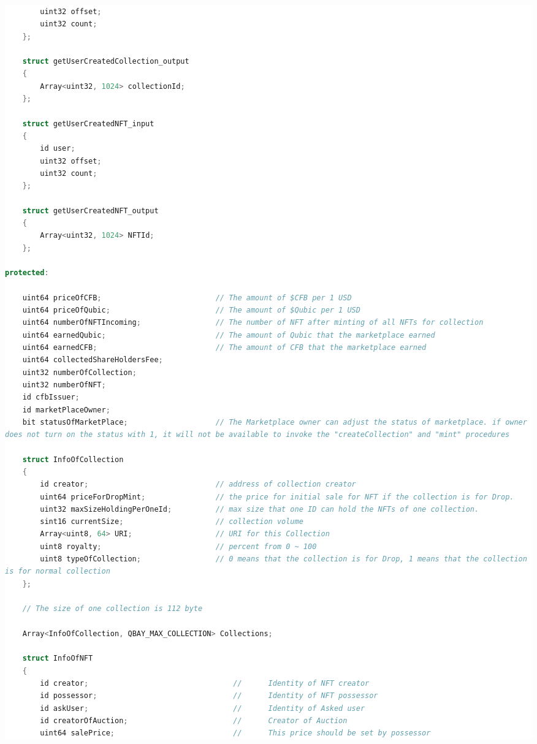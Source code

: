 ```c++
		uint32 offset;
		uint32 count;
	};

	struct getUserCreatedCollection_output
	{
		Array<uint32, 1024> collectionId;
	};

	struct getUserCreatedNFT_input
	{
		id user;
		uint32 offset;
		uint32 count;
	};

	struct getUserCreatedNFT_output
	{
		Array<uint32, 1024> NFTId;
	};

protected:

    uint64 priceOfCFB;							// The amount of $CFB per 1 USD
	uint64 priceOfQubic;						// The amount of $Qubic per 1 USD
	uint64 numberOfNFTIncoming;					// The number of NFT after minting of all NFTs for collection
	uint64 earnedQubic;							// The amount of Qubic that the marketplace earned
	uint64 earnedCFB;							// The amount of CFB that the marketplace earned
	uint64 collectedShareHoldersFee;
	uint32 numberOfCollection;
	uint32 numberOfNFT;
	id cfbIssuer;
	id marketPlaceOwner;
	bit statusOfMarketPlace;					// The Marketplace owner can adjust the status of marketplace. if owner does not turn on the status with 1, it will not be available to invoke the "createCollection" and "mint" procedures

	struct InfoOfCollection 
	{
		id creator;								// address of collection creator
		uint64 priceForDropMint;				// the price for initial sale for NFT if the collection is for Drop.
		uint32 maxSizeHoldingPerOneId;          // max size that one ID can hold the NFTs of one collection.
		sint16 currentSize;						// collection volume
		Array<uint8, 64> URI;			        // URI for this Collection
		uint8 royalty;							// percent from 0 ~ 100
		uint8 typeOfCollection;					// 0 means that the collection is for Drop, 1 means that the collection is for normal collection
	};

	// The size of one collection is 112 byte

	Array<InfoOfCollection, QBAY_MAX_COLLECTION> Collections;

	struct InfoOfNFT 
	{
		id creator;                             	//      Identity of NFT creator
		id possessor;								//		Identity of NFT possessor
		id askUser;									//		Identity of Asked user
		id creatorOfAuction;						//		Creator of Auction
		uint64 salePrice;							//		This price should be set by possessor
```